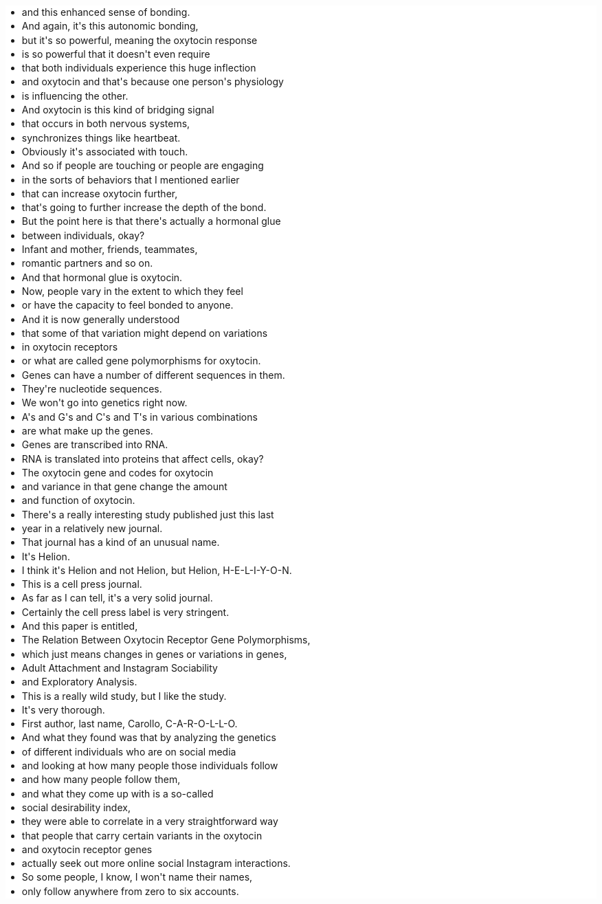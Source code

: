 *  and this enhanced sense of bonding.
*  And again, it's this autonomic bonding,
*  but it's so powerful, meaning the oxytocin response
*  is so powerful that it doesn't even require
*  that both individuals experience this huge inflection
*  and oxytocin and that's because one person's physiology
*  is influencing the other.
*  And oxytocin is this kind of bridging signal
*  that occurs in both nervous systems,
*  synchronizes things like heartbeat.
*  Obviously it's associated with touch.
*  And so if people are touching or people are engaging
*  in the sorts of behaviors that I mentioned earlier
*  that can increase oxytocin further,
*  that's going to further increase the depth of the bond.
*  But the point here is that there's actually a hormonal glue
*  between individuals, okay?
*  Infant and mother, friends, teammates,
*  romantic partners and so on.
*  And that hormonal glue is oxytocin.
*  Now, people vary in the extent to which they feel
*  or have the capacity to feel bonded to anyone.
*  And it is now generally understood
*  that some of that variation might depend on variations
*  in oxytocin receptors
*  or what are called gene polymorphisms for oxytocin.
*  Genes can have a number of different sequences in them.
*  They're nucleotide sequences.
*  We won't go into genetics right now.
*  A's and G's and C's and T's in various combinations
*  are what make up the genes.
*  Genes are transcribed into RNA.
*  RNA is translated into proteins that affect cells, okay?
*  The oxytocin gene and codes for oxytocin
*  and variance in that gene change the amount
*  and function of oxytocin.
*  There's a really interesting study published just this last
*  year in a relatively new journal.
*  That journal has a kind of an unusual name.
*  It's Helion.
*  I think it's Helion and not Helion, but Helion, H-E-L-I-Y-O-N.
*  This is a cell press journal.
*  As far as I can tell, it's a very solid journal.
*  Certainly the cell press label is very stringent.
*  And this paper is entitled,
*  The Relation Between Oxytocin Receptor Gene Polymorphisms,
*  which just means changes in genes or variations in genes,
*  Adult Attachment and Instagram Sociability
*  and Exploratory Analysis.
*  This is a really wild study, but I like the study.
*  It's very thorough.
*  First author, last name, Carollo, C-A-R-O-L-L-O.
*  And what they found was that by analyzing the genetics
*  of different individuals who are on social media
*  and looking at how many people those individuals follow
*  and how many people follow them,
*  and what they come up with is a so-called
*  social desirability index,
*  they were able to correlate in a very straightforward way
*  that people that carry certain variants in the oxytocin
*  and oxytocin receptor genes
*  actually seek out more online social Instagram interactions.
*  So some people, I know, I won't name their names,
*  only follow anywhere from zero to six accounts.